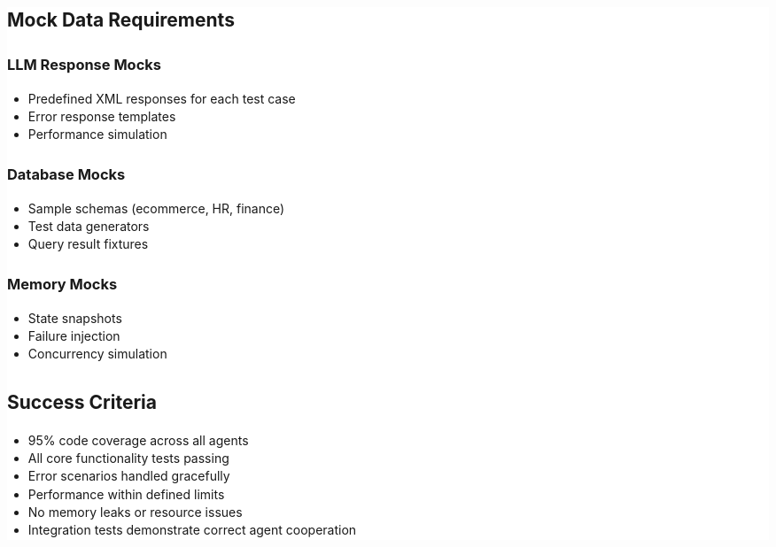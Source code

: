 ## Mock Data Requirements

### LLM Response Mocks
- Predefined XML responses for each test case
- Error response templates
- Performance simulation

### Database Mocks
- Sample schemas (ecommerce, HR, finance)
- Test data generators
- Query result fixtures

### Memory Mocks
- State snapshots
- Failure injection
- Concurrency simulation

## Success Criteria
- 95% code coverage across all agents
- All core functionality tests passing
- Error scenarios handled gracefully
- Performance within defined limits
- No memory leaks or resource issues
- Integration tests demonstrate correct agent cooperation